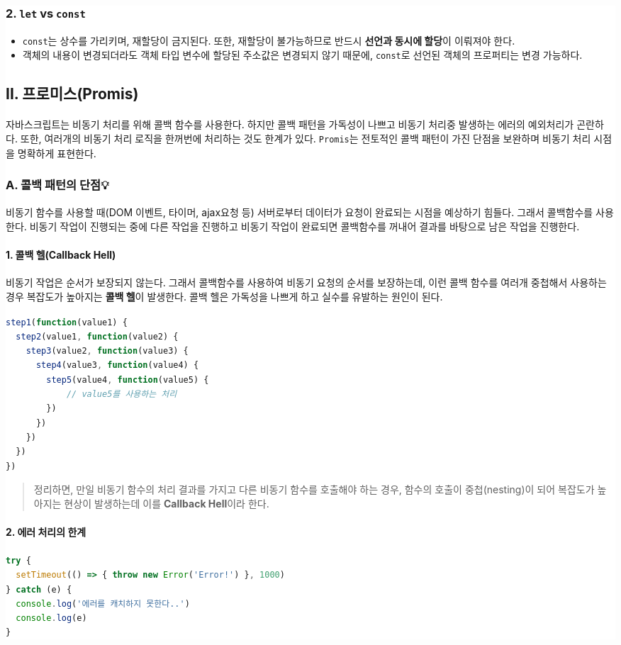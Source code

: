

### 2. `let` vs `const`

- `const`는 상수를 가리키며, 재할당이 금지된다. 또한, 재할당이 불가능하므로 반드시 **선언과 동시에 할당**이 이뤄져야 한다.
- 객체의 내용이 변경되더라도 객체 타입 변수에 할당된 주소값은 변경되지 않기 때문에, `const`로 선언된 객체의 프로퍼티는 변경 가능하다. 



## II. 프로미스(Promis)

자바스크립트는 비동기 처리를 위해 콜백 함수를 사용한다. 하지만 콜백 패턴을 가독성이 나쁘고 비동기 처리중 발생하는 에러의 예외처리가 곤란하다. 또한, 여러개의 비동기 처리 로직을 한꺼번에 처리하는 것도 한계가 있다. `Promis`는 전토적인 콜백 패턴이 가진 단점을 보완하며 비동기 처리 시점을 명확하게 표현한다.



### A. 콜백 패턴의 단점💡

비동기 함수를 사용할 때(DOM 이벤트, 타이머, ajax요청 등) 서버로부터 데이터가 요청이 완료되는 시점을 예상하기 힘들다. 그래서 콜백함수를 사용한다. 비동기 작업이 진행되는 중에 다른 작업을 진행하고 비동기 작업이 완료되면 콜백함수를 꺼내어 결과를 바탕으로 남은 작업을 진행한다.



#### 1. 콜백 헬(Callback Hell)

비동기 작업은 순서가 보장되지 않는다. 그래서 콜백함수를 사용하여 비동기 요청의 순서를 보장하는데, 이런 콜백 함수를 여러개 중첩해서 사용하는 경우 복잡도가 높아지는 **콜백 헬**이 발생한다. 콜백 헬은 가독성을 나쁘게 하고 실수를 유발하는 원인이 된다.

```javascript
step1(function(value1) {
  step2(value1, function(value2) {
    step3(value2, function(value3) {
      step4(value3, function(value4) {
        step5(value4, function(value5) {
            // value5를 사용하는 처리
        })
      })
    })
  })
})
```

> 정리하면, 만일 비동기 함수의 처리 결과를 가지고 다른 비동기 함수를 호출해야 하는 경우, 함수의 호출이 중첩(nesting)이 되어 복잡도가 높아지는 현상이 발생하는데 이를 **Callback Hell**이라 한다.



#### 2. 에러 처리의 한계

```javascript
try {
  setTimeout(() => { throw new Error('Error!') }, 1000)
} catch (e) {
  console.log('에러를 캐치하지 못한다..')
  console.log(e)
}
```

